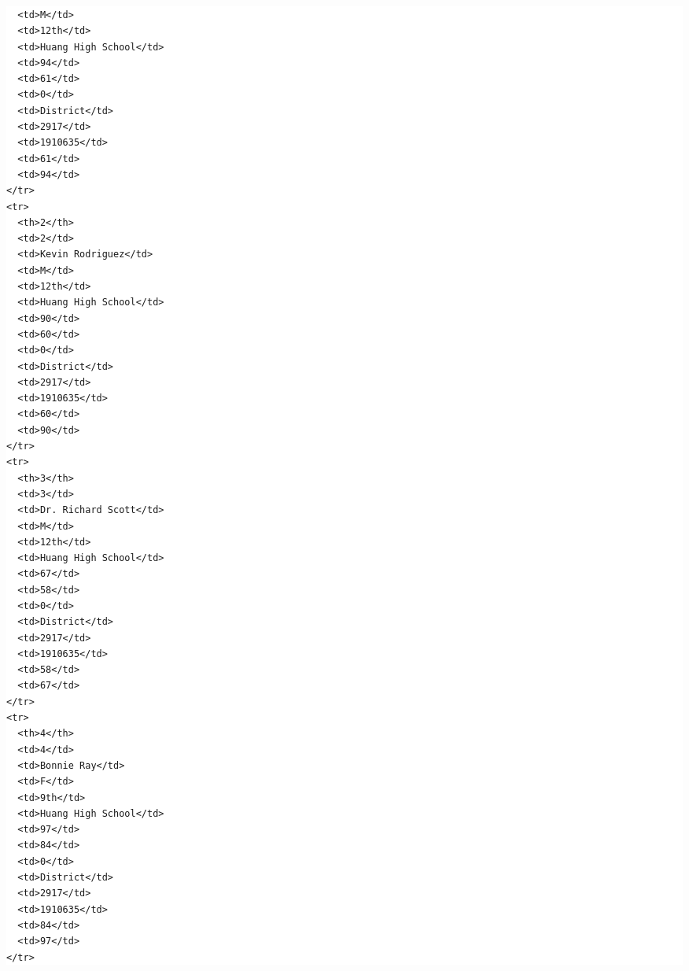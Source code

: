      <td>M</td>
      <td>12th</td>
      <td>Huang High School</td>
      <td>94</td>
      <td>61</td>
      <td>0</td>
      <td>District</td>
      <td>2917</td>
      <td>1910635</td>
      <td>61</td>
      <td>94</td>
    </tr>
    <tr>
      <th>2</th>
      <td>2</td>
      <td>Kevin Rodriguez</td>
      <td>M</td>
      <td>12th</td>
      <td>Huang High School</td>
      <td>90</td>
      <td>60</td>
      <td>0</td>
      <td>District</td>
      <td>2917</td>
      <td>1910635</td>
      <td>60</td>
      <td>90</td>
    </tr>
    <tr>
      <th>3</th>
      <td>3</td>
      <td>Dr. Richard Scott</td>
      <td>M</td>
      <td>12th</td>
      <td>Huang High School</td>
      <td>67</td>
      <td>58</td>
      <td>0</td>
      <td>District</td>
      <td>2917</td>
      <td>1910635</td>
      <td>58</td>
      <td>67</td>
    </tr>
    <tr>
      <th>4</th>
      <td>4</td>
      <td>Bonnie Ray</td>
      <td>F</td>
      <td>9th</td>
      <td>Huang High School</td>
      <td>97</td>
      <td>84</td>
      <td>0</td>
      <td>District</td>
      <td>2917</td>
      <td>1910635</td>
      <td>84</td>
      <td>97</td>
    </tr>
  </tbody>
</table>
</div>
